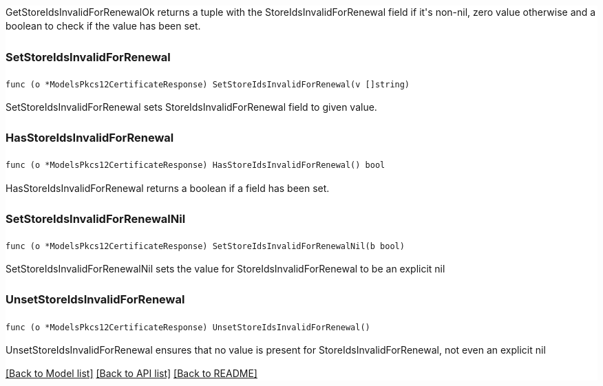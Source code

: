 GetStoreIdsInvalidForRenewalOk returns a tuple with the StoreIdsInvalidForRenewal field if it's non-nil, zero value otherwise
and a boolean to check if the value has been set.

### SetStoreIdsInvalidForRenewal

`func (o *ModelsPkcs12CertificateResponse) SetStoreIdsInvalidForRenewal(v []string)`

SetStoreIdsInvalidForRenewal sets StoreIdsInvalidForRenewal field to given value.

### HasStoreIdsInvalidForRenewal

`func (o *ModelsPkcs12CertificateResponse) HasStoreIdsInvalidForRenewal() bool`

HasStoreIdsInvalidForRenewal returns a boolean if a field has been set.

### SetStoreIdsInvalidForRenewalNil

`func (o *ModelsPkcs12CertificateResponse) SetStoreIdsInvalidForRenewalNil(b bool)`

 SetStoreIdsInvalidForRenewalNil sets the value for StoreIdsInvalidForRenewal to be an explicit nil

### UnsetStoreIdsInvalidForRenewal
`func (o *ModelsPkcs12CertificateResponse) UnsetStoreIdsInvalidForRenewal()`

UnsetStoreIdsInvalidForRenewal ensures that no value is present for StoreIdsInvalidForRenewal, not even an explicit nil

[[Back to Model list]](../README.md#documentation-for-models) [[Back to API list]](../README.md#documentation-for-api-endpoints) [[Back to README]](../README.md)


